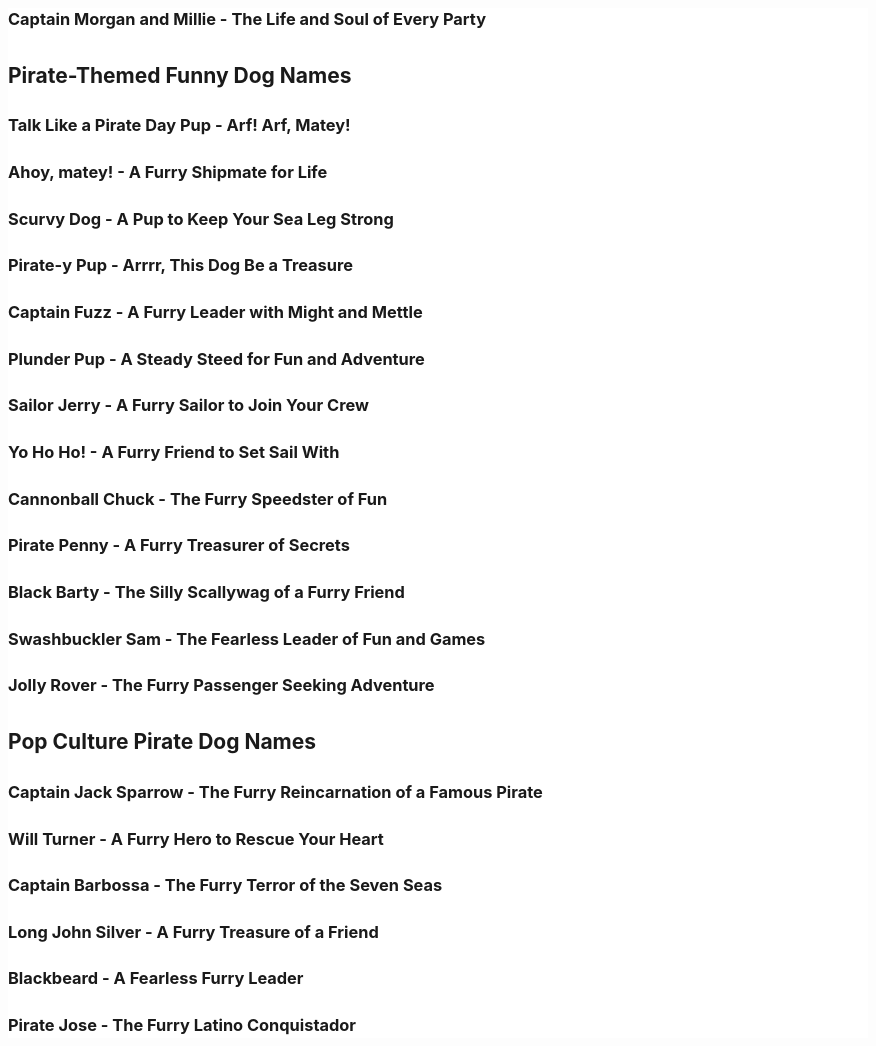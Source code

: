 ### Captain Morgan and Millie - The Life and Soul of Every Party

## Pirate-Themed Funny Dog Names

### Talk Like a Pirate Day Pup - Arf! Arf, Matey!

### Ahoy, matey! - A Furry Shipmate for Life

### Scurvy Dog - A Pup to Keep Your Sea Leg Strong

### Pirate-y Pup - Arrrr, This Dog Be a Treasure

### Captain Fuzz - A Furry Leader with Might and Mettle

### Plunder Pup - A Steady Steed for Fun and Adventure

### Sailor Jerry - A Furry Sailor to Join Your Crew

### Yo Ho Ho! - A Furry Friend to Set Sail With

### Cannonball Chuck - The Furry Speedster of Fun

### Pirate Penny - A Furry Treasurer of Secrets

### Black Barty - The Silly Scallywag of a Furry Friend 

### Swashbuckler Sam - The Fearless Leader of Fun and Games 

### Jolly Rover - The Furry Passenger Seeking Adventure

## Pop Culture Pirate Dog Names

### Captain Jack Sparrow - The Furry Reincarnation of a Famous Pirate

### Will Turner - A Furry Hero to Rescue Your Heart

### Captain Barbossa - The Furry Terror of the Seven Seas

### Long John Silver - A Furry Treasure of a Friend

### Blackbeard - A Fearless Furry Leader

### Pirate Jose - The Furry Latino Conquistador
